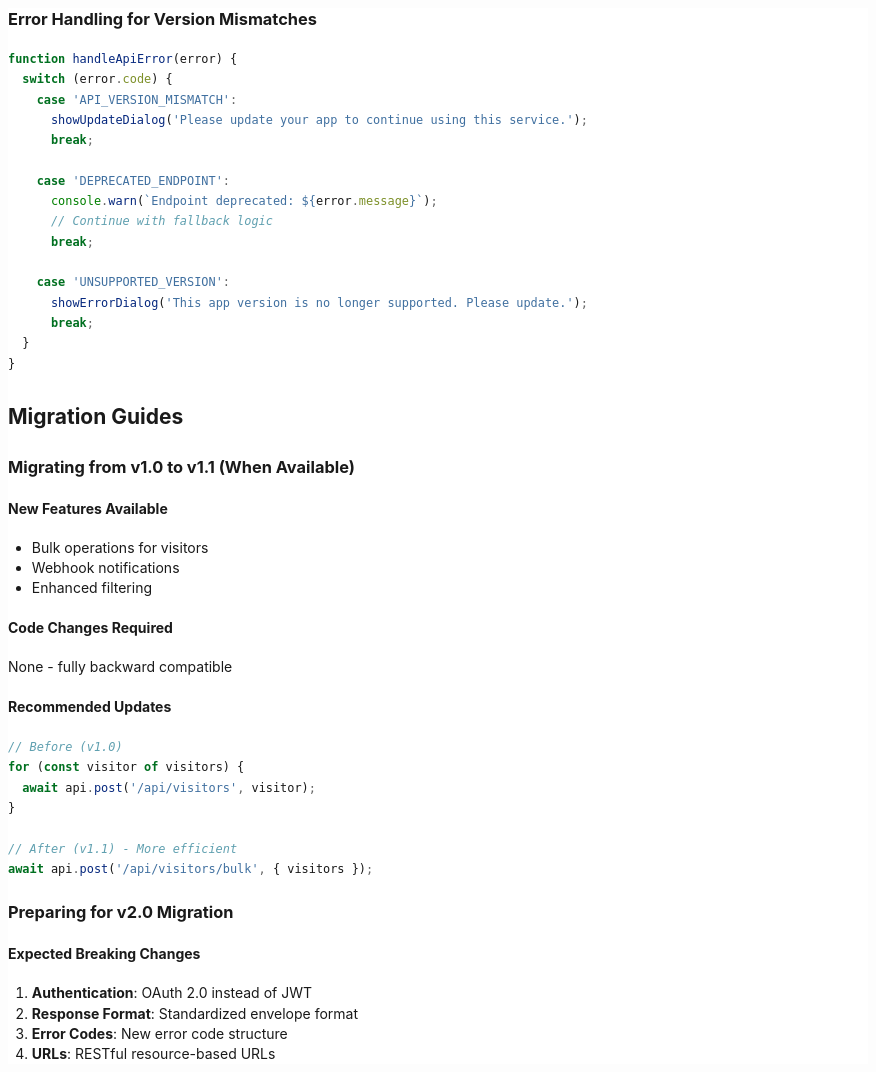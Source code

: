 ### Error Handling for Version Mismatches

```javascript
function handleApiError(error) {
  switch (error.code) {
    case 'API_VERSION_MISMATCH':
      showUpdateDialog('Please update your app to continue using this service.');
      break;
      
    case 'DEPRECATED_ENDPOINT':
      console.warn(`Endpoint deprecated: ${error.message}`);
      // Continue with fallback logic
      break;
      
    case 'UNSUPPORTED_VERSION':
      showErrorDialog('This app version is no longer supported. Please update.');
      break;
  }
}
```

## Migration Guides

### Migrating from v1.0 to v1.1 (When Available)

#### New Features Available
- Bulk operations for visitors
- Webhook notifications
- Enhanced filtering

#### Code Changes Required
None - fully backward compatible

#### Recommended Updates
```javascript
// Before (v1.0)
for (const visitor of visitors) {
  await api.post('/api/visitors', visitor);
}

// After (v1.1) - More efficient
await api.post('/api/visitors/bulk', { visitors });
```

### Preparing for v2.0 Migration

#### Expected Breaking Changes
1. **Authentication**: OAuth 2.0 instead of JWT
2. **Response Format**: Standardized envelope format
3. **Error Codes**: New error code structure
4. **URLs**: RESTful resource-based URLs
